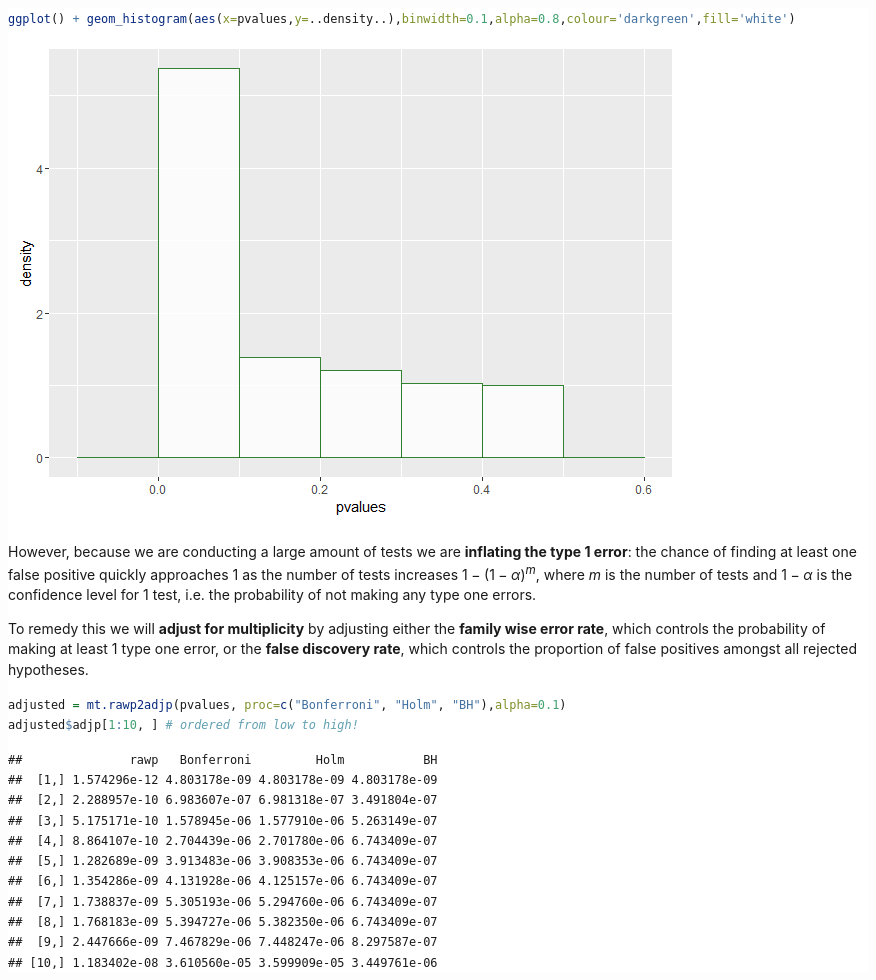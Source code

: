```r
ggplot() + geom_histogram(aes(x=pvalues,y=..density..),binwidth=0.1,alpha=0.8,colour='darkgreen',fill='white')
```

![](Differential_expression_files/figure-html/unnamed-chunk-3-2.png)

However, because we are conducting a large amount of tests we are **inflating the type 1 error**: the chance of finding at least one false positive quickly approaches 1 as the number of tests increases $1-(1-\alpha)^m$, where $m$ is the number of tests and $1-\alpha$ is the confidence level for 1 test, i.e. the probability of not making any type one errors.

To remedy this we will **adjust for multiplicity** by adjusting either the **family wise error rate**, which controls the probability of making at least 1 type one error, or the **false discovery rate**, which controls the proportion of false positives amongst all rejected hypotheses.


```r
adjusted = mt.rawp2adjp(pvalues, proc=c("Bonferroni", "Holm", "BH"),alpha=0.1)
adjusted$adjp[1:10, ] # ordered from low to high!
```

```
##               rawp   Bonferroni         Holm           BH
##  [1,] 1.574296e-12 4.803178e-09 4.803178e-09 4.803178e-09
##  [2,] 2.288957e-10 6.983607e-07 6.981318e-07 3.491804e-07
##  [3,] 5.175171e-10 1.578945e-06 1.577910e-06 5.263149e-07
##  [4,] 8.864107e-10 2.704439e-06 2.701780e-06 6.743409e-07
##  [5,] 1.282689e-09 3.913483e-06 3.908353e-06 6.743409e-07
##  [6,] 1.354286e-09 4.131928e-06 4.125157e-06 6.743409e-07
##  [7,] 1.738837e-09 5.305193e-06 5.294760e-06 6.743409e-07
##  [8,] 1.768183e-09 5.394727e-06 5.382350e-06 6.743409e-07
##  [9,] 2.447666e-09 7.467829e-06 7.448247e-06 8.297587e-07
## [10,] 1.183402e-08 3.610560e-05 3.599909e-05 3.449761e-06
```
